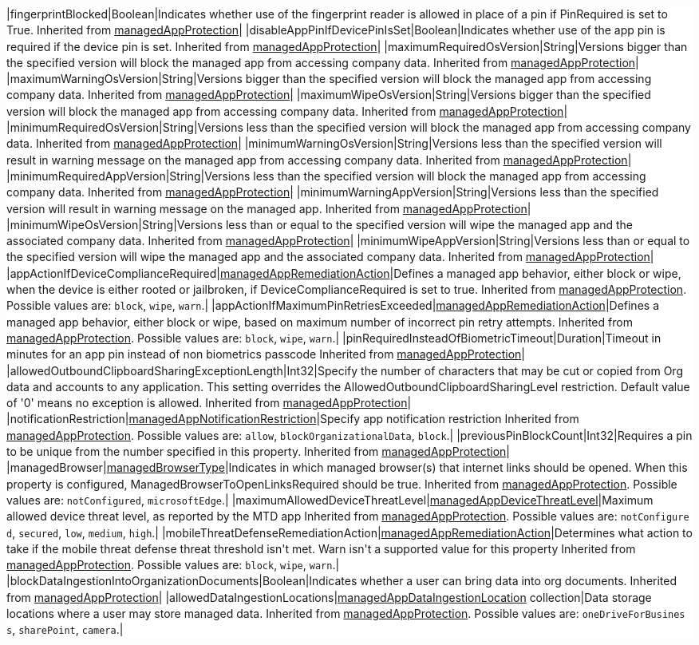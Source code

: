 |fingerprintBlocked|Boolean|Indicates whether use of the fingerprint reader is allowed in place of a pin if PinRequired is set to True. Inherited from [managedAppProtection](../resources/intune-mam-managedappprotection.md)|
|disableAppPinIfDevicePinIsSet|Boolean|Indicates whether use of the app pin is required if the device pin is set. Inherited from [managedAppProtection](../resources/intune-mam-managedappprotection.md)|
|maximumRequiredOsVersion|String|Versions bigger than the specified version will block the managed app from accessing company data. Inherited from [managedAppProtection](../resources/intune-mam-managedappprotection.md)|
|maximumWarningOsVersion|String|Versions bigger than the specified version will block the managed app from accessing company data. Inherited from [managedAppProtection](../resources/intune-mam-managedappprotection.md)|
|maximumWipeOsVersion|String|Versions bigger than the specified version will block the managed app from accessing company data. Inherited from [managedAppProtection](../resources/intune-mam-managedappprotection.md)|
|minimumRequiredOsVersion|String|Versions less than the specified version will block the managed app from accessing company data. Inherited from [managedAppProtection](../resources/intune-mam-managedappprotection.md)|
|minimumWarningOsVersion|String|Versions less than the specified version will result in warning message on the managed app from accessing company data. Inherited from [managedAppProtection](../resources/intune-mam-managedappprotection.md)|
|minimumRequiredAppVersion|String|Versions less than the specified version will block the managed app from accessing company data. Inherited from [managedAppProtection](../resources/intune-mam-managedappprotection.md)|
|minimumWarningAppVersion|String|Versions less than the specified version will result in warning message on the managed app. Inherited from [managedAppProtection](../resources/intune-mam-managedappprotection.md)|
|minimumWipeOsVersion|String|Versions less than or equal to the specified version will wipe the managed app and the associated company data. Inherited from [managedAppProtection](../resources/intune-mam-managedappprotection.md)|
|minimumWipeAppVersion|String|Versions less than or equal to the specified version will wipe the managed app and the associated company data. Inherited from [managedAppProtection](../resources/intune-mam-managedappprotection.md)|
|appActionIfDeviceComplianceRequired|[managedAppRemediationAction](../resources/intune-mam-managedappremediationaction.md)|Defines a managed app behavior, either block or wipe, when the device is either rooted or jailbroken, if DeviceComplianceRequired is set to true. Inherited from [managedAppProtection](../resources/intune-mam-managedappprotection.md). Possible values are: `block`, `wipe`, `warn`.|
|appActionIfMaximumPinRetriesExceeded|[managedAppRemediationAction](../resources/intune-mam-managedappremediationaction.md)|Defines a managed app behavior, either block or wipe, based on maximum number of incorrect pin retry attempts. Inherited from [managedAppProtection](../resources/intune-mam-managedappprotection.md). Possible values are: `block`, `wipe`, `warn`.|
|pinRequiredInsteadOfBiometricTimeout|Duration|Timeout in minutes for an app pin instead of non biometrics passcode Inherited from [managedAppProtection](../resources/intune-mam-managedappprotection.md)|
|allowedOutboundClipboardSharingExceptionLength|Int32|Specify the number of characters that may be cut or copied from Org data and accounts to any application. This setting overrides the AllowedOutboundClipboardSharingLevel restriction. Default value of '0' means no exception is allowed. Inherited from [managedAppProtection](../resources/intune-mam-managedappprotection.md)|
|notificationRestriction|[managedAppNotificationRestriction](../resources/intune-mam-managedappnotificationrestriction.md)|Specify app notification restriction Inherited from [managedAppProtection](../resources/intune-mam-managedappprotection.md). Possible values are: `allow`, `blockOrganizationalData`, `block`.|
|previousPinBlockCount|Int32|Requires a pin to be unique from the number specified in this property. Inherited from [managedAppProtection](../resources/intune-mam-managedappprotection.md)|
|managedBrowser|[managedBrowserType](../resources/intune-mam-managedbrowsertype.md)|Indicates in which managed browser(s) that internet links should be opened. When this property is configured, ManagedBrowserToOpenLinksRequired should be true. Inherited from [managedAppProtection](../resources/intune-mam-managedappprotection.md). Possible values are: `notConfigured`, `microsoftEdge`.|
|maximumAllowedDeviceThreatLevel|[managedAppDeviceThreatLevel](../resources/intune-mam-managedappdevicethreatlevel.md)|Maximum allowed device threat level, as reported by the MTD app Inherited from [managedAppProtection](../resources/intune-mam-managedappprotection.md). Possible values are: `notConfigured`, `secured`, `low`, `medium`, `high`.|
|mobileThreatDefenseRemediationAction|[managedAppRemediationAction](../resources/intune-mam-managedappremediationaction.md)|Determines what action to take if the mobile threat defense threat threshold isn't met. Warn isn't a supported value for this property Inherited from [managedAppProtection](../resources/intune-mam-managedappprotection.md). Possible values are: `block`, `wipe`, `warn`.|
|blockDataIngestionIntoOrganizationDocuments|Boolean|Indicates whether a user can bring data into org documents. Inherited from [managedAppProtection](../resources/intune-mam-managedappprotection.md)|
|allowedDataIngestionLocations|[managedAppDataIngestionLocation](../resources/intune-mam-managedappdataingestionlocation.md) collection|Data storage locations where a user may store managed data. Inherited from [managedAppProtection](../resources/intune-mam-managedappprotection.md). Possible values are: `oneDriveForBusiness`, `sharePoint`, `camera`.|